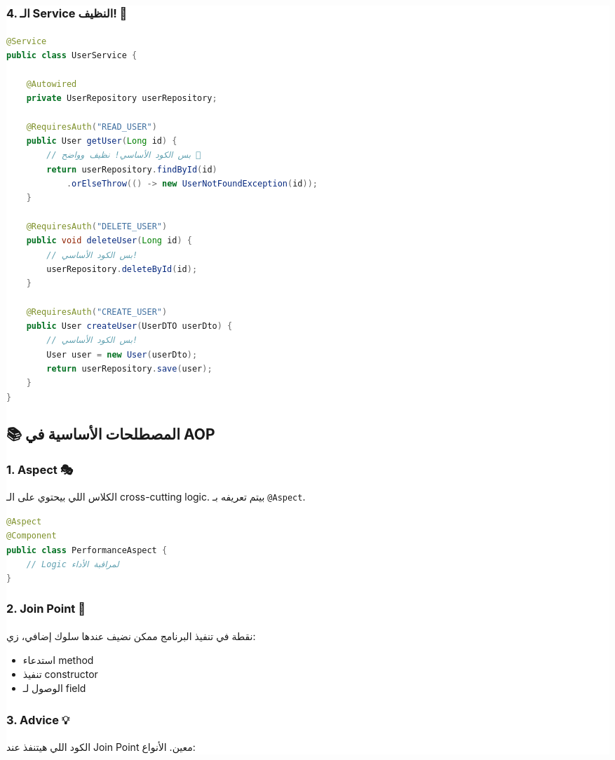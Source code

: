 ### 4. الـ Service النظيف! 🎉

```java
@Service
public class UserService {

    @Autowired
    private UserRepository userRepository;

    @RequiresAuth("READ_USER")
    public User getUser(Long id) {
        // بس الكود الأساسي! نظيف وواضح 💯
        return userRepository.findById(id)
            .orElseThrow(() -> new UserNotFoundException(id));
    }

    @RequiresAuth("DELETE_USER")
    public void deleteUser(Long id) {
        // بس الكود الأساسي!
        userRepository.deleteById(id);
    }

    @RequiresAuth("CREATE_USER")
    public User createUser(UserDTO userDto) {
        // بس الكود الأساسي!
        User user = new User(userDto);
        return userRepository.save(user);
    }
}
```

## 📚 المصطلحات الأساسية في AOP

### 1. **Aspect** 🎭
الكلاس اللي بيحتوي على الـ cross-cutting logic. بيتم تعريفه بـ `@Aspect`.

```java
@Aspect
@Component
public class PerformanceAspect {
    // Logic لمراقبة الأداء
}
```

### 2. **Join Point** 🎯
نقطة في تنفيذ البرنامج ممكن نضيف عندها سلوك إضافي، زي:
- استدعاء method
- تنفيذ constructor
- الوصول لـ field

### 3. **Advice** 💡
الكود اللي هيتنفذ عند Join Point معين. الأنواع:

